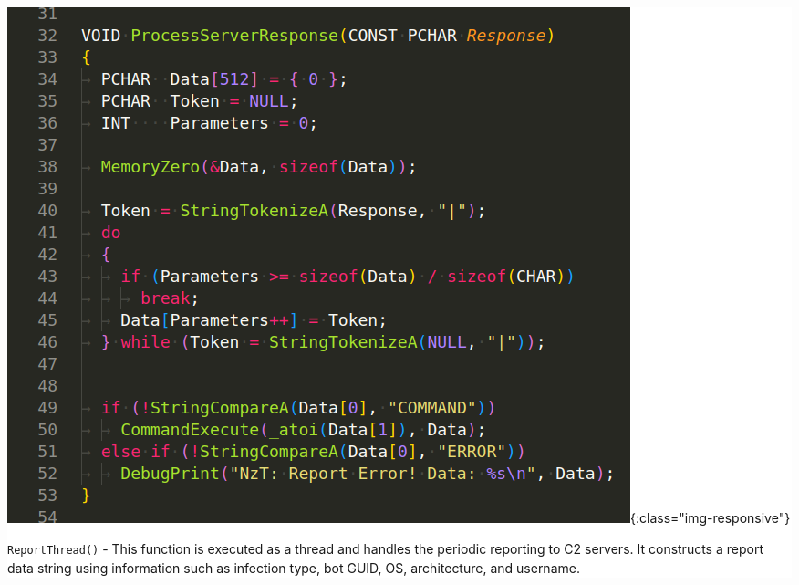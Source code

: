 ![blacklotus](/assets/images/10/2023-08-17_01-39.png){:class="img-responsive"}      

`ReportThread()` - This function is executed as a thread and handles the periodic reporting to C2 servers. It constructs a report data string using information such as infection type, bot GUID, OS, architecture, and username.     
